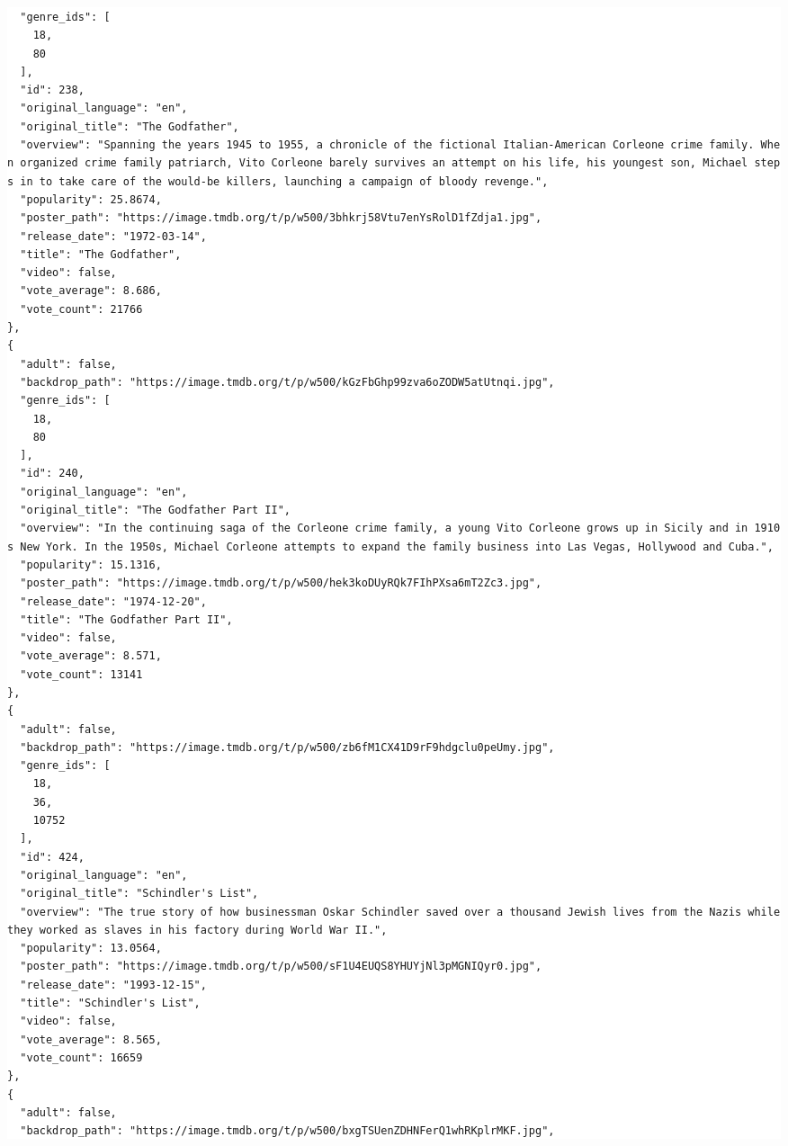       "genre_ids": [
        18,
        80
      ],
      "id": 238,
      "original_language": "en",
      "original_title": "The Godfather",
      "overview": "Spanning the years 1945 to 1955, a chronicle of the fictional Italian-American Corleone crime family. When organized crime family patriarch, Vito Corleone barely survives an attempt on his life, his youngest son, Michael steps in to take care of the would-be killers, launching a campaign of bloody revenge.",
      "popularity": 25.8674,
      "poster_path": "https://image.tmdb.org/t/p/w500/3bhkrj58Vtu7enYsRolD1fZdja1.jpg",
      "release_date": "1972-03-14",
      "title": "The Godfather",
      "video": false,
      "vote_average": 8.686,
      "vote_count": 21766
    },
    {
      "adult": false,
      "backdrop_path": "https://image.tmdb.org/t/p/w500/kGzFbGhp99zva6oZODW5atUtnqi.jpg",
      "genre_ids": [
        18,
        80
      ],
      "id": 240,
      "original_language": "en",
      "original_title": "The Godfather Part II",
      "overview": "In the continuing saga of the Corleone crime family, a young Vito Corleone grows up in Sicily and in 1910s New York. In the 1950s, Michael Corleone attempts to expand the family business into Las Vegas, Hollywood and Cuba.",
      "popularity": 15.1316,
      "poster_path": "https://image.tmdb.org/t/p/w500/hek3koDUyRQk7FIhPXsa6mT2Zc3.jpg",
      "release_date": "1974-12-20",
      "title": "The Godfather Part II",
      "video": false,
      "vote_average": 8.571,
      "vote_count": 13141
    },
    {
      "adult": false,
      "backdrop_path": "https://image.tmdb.org/t/p/w500/zb6fM1CX41D9rF9hdgclu0peUmy.jpg",
      "genre_ids": [
        18,
        36,
        10752
      ],
      "id": 424,
      "original_language": "en",
      "original_title": "Schindler's List",
      "overview": "The true story of how businessman Oskar Schindler saved over a thousand Jewish lives from the Nazis while they worked as slaves in his factory during World War II.",
      "popularity": 13.0564,
      "poster_path": "https://image.tmdb.org/t/p/w500/sF1U4EUQS8YHUYjNl3pMGNIQyr0.jpg",
      "release_date": "1993-12-15",
      "title": "Schindler's List",
      "video": false,
      "vote_average": 8.565,
      "vote_count": 16659
    },
    {
      "adult": false,
      "backdrop_path": "https://image.tmdb.org/t/p/w500/bxgTSUenZDHNFerQ1whRKplrMKF.jpg",